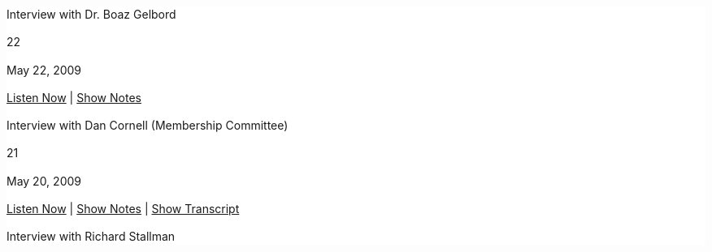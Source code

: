 Interview with Dr. Boaz Gelbord

</td>

</tr>

<tr>

<td nowrap="" valign="TOP">

22

</td>

<td nowrap="" valign="TOP">

May 22, 2009

</td>

<td nowrap="" valign="TOP">

[Listen
Now](https://www.owasp.org/download/jmanico/owasp_podcast_22.mp3) |
[Show Notes](Podcast_22 "wikilink")

</td>

<td valign="TOP">

Interview with Dan Cornell (Membership Committee)

</td>

</tr>

<tr>

<td nowrap="" valign="TOP">

21

</td>

<td nowrap="" valign="TOP">

May 20, 2009

</td>

<td nowrap="" valign="TOP">

[Listen
Now](https://www.owasp.org/download/jmanico/owasp_podcast_21.ogg) |
[Show Notes](Podcast_21 "wikilink") | [Show
Transcript](OWASP_Podcast/Transcripts/021 "wikilink")

</td>

<td valign="TOP">

Interview with Richard Stallman

</td>
